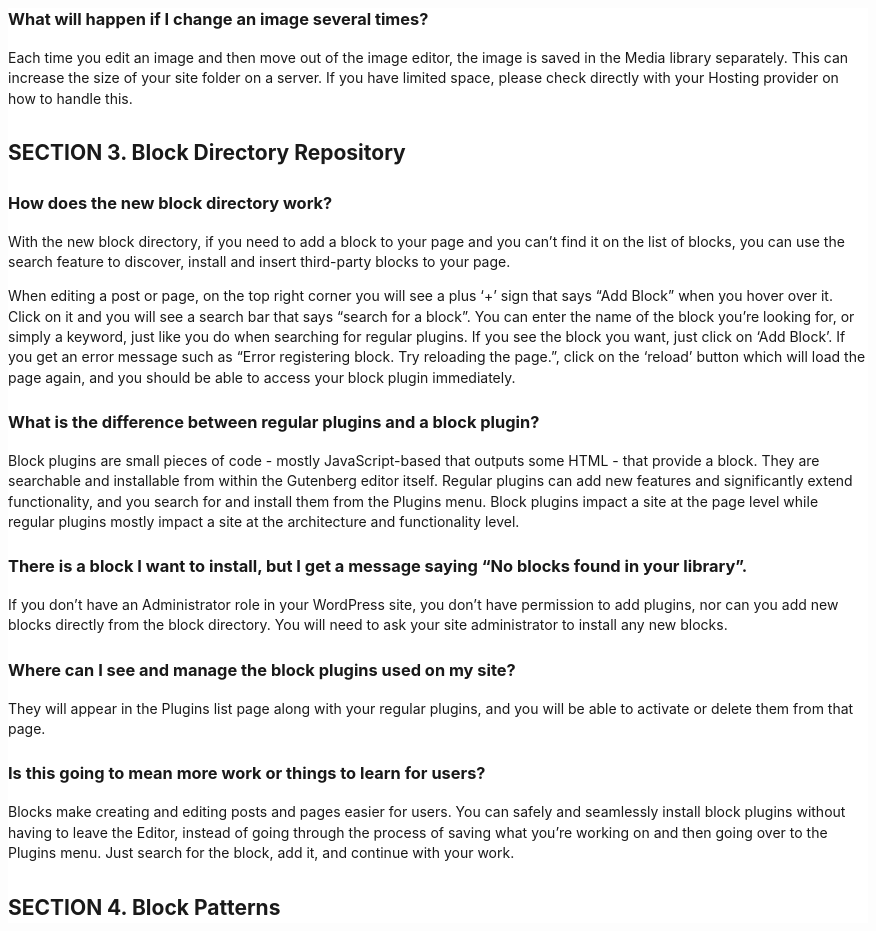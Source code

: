 ### What will happen if I change an image several times?

Each time you edit an image and then move out of the image editor, the image is saved in the Media library separately. This can increase the size of your site folder on a server.  If you have limited space, please check directly with your Hosting provider on how to handle this.

## SECTION 3. Block Directory Repository

### How does the new block directory work?
With the new block directory, if you need to add a block to your page and you can’t find it on the list of blocks, you can use the search feature to discover, install and insert third-party blocks to your page.

When editing a post or page, on the top right corner you will see a plus ‘+’ sign that says “Add Block” when you hover over it. Click on it and you will see a search bar that says “search for a block”. You can enter the name of the block you’re looking for, or simply a keyword, just like you do when searching for regular plugins. If you see the block you want, just click on ‘Add Block’. If you get an error message such as “Error registering block. Try reloading the page.”, click on the ‘reload’ button which will load the page again, and you should be able to access your block plugin immediately.

### What is the difference between regular plugins and a block plugin?
Block plugins are small pieces of code - mostly JavaScript-based that outputs some HTML - that provide a block. They are searchable and installable from within the Gutenberg editor itself.
Regular plugins can add new features and significantly extend functionality, and you search for and install them from the Plugins menu. Block plugins impact a site at the page level while regular plugins mostly impact a site at the architecture and functionality level.

### There is a block I want to install, but I get a message saying “No blocks found in your library”.
If you don’t have an Administrator role in your WordPress site, you don’t have permission to add plugins, nor can you add new blocks directly from the block directory. You will need to ask your site administrator to install any new blocks.

### Where can I see and manage the block plugins used on my site?
They will appear in the Plugins list page along with your regular plugins, and you will be able to activate or delete them from that page.

### Is this going to mean more work or things to learn for users?
Blocks make creating and editing posts and pages easier for users. You can safely and seamlessly install block plugins without having to leave the Editor, instead of going through the process of saving what you’re working on and then going over to the Plugins menu. Just search for the block, add it, and continue with your work. 

## SECTION 4. Block Patterns
 